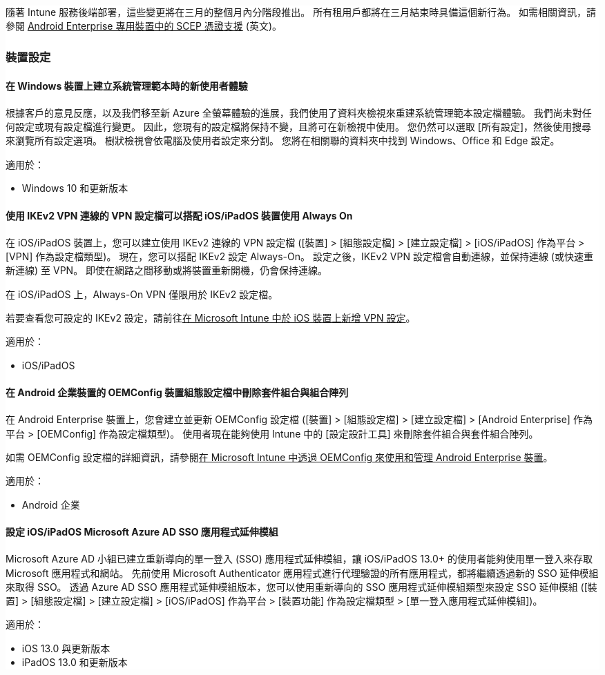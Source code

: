 隨著 Intune 服務後端部署，這些變更將在三月的整個月內分階段推出。 所有租用戶都將在三月結束時具備這個新行為。 如需相關資訊，請參閱 [Android Enterprise 專用裝置中的 SCEP 憑證支援](https://techcommunity.microsoft.com/t5/intune-customer-success/support-for-scep-certificates-in-android-enterprise-dedicated/ba-p/928147) \(英文\)。


### <a name="device-configuration"></a>裝置設定

#### <a name="new-user-experience-when-creating-administrative-templates-on-windows-devices--5096036---"></a>在 Windows 裝置上建立系統管理範本時的新使用者體驗
根據客戶的意見反應，以及我們移至新 Azure 全螢幕體驗的進展，我們使用了資料夾檢視來重建系統管理範本設定檔體驗。 我們尚未對任何設定或現有設定檔進行變更。 因此，您現有的設定檔將保持不變，且將可在新檢視中使用。 您仍然可以選取 [所有設定]，然後使用搜尋來瀏覽所有設定選項。 樹狀檢視會依電腦及使用者設定來分割。 您將在相關聯的資料夾中找到 Windows、Office 和 Edge 設定。  

適用於：
- Windows 10 和更新版本

#### <a name="vpn-profiles-with-ikev2-vpn-connections-can-use-always-on-with-iosipados-devices---1947932-----"></a>使用 IKEv2 VPN 連線的 VPN 設定檔可以搭配 iOS/iPadOS 裝置使用 Always On
在 iOS/iPadOS 裝置上，您可以建立使用 IKEv2 連線的 VPN 設定檔 ([裝置] > [組態設定檔] > [建立設定檔] > [iOS/iPadOS] 作為平台 > [VPN] 作為設定檔類型)。 現在，您可以搭配 IKEv2 設定 Always-On。 設定之後，IKEv2 VPN 設定檔會自動連線，並保持連線 (或快速重新連線) 至 VPN。 即使在網路之間移動或將裝置重新開機，仍會保持連線。

在 iOS/iPadOS 上，Always-On VPN 僅限用於 IKEv2 設定檔。

若要查看您可設定的 IKEv2 設定，請前往[在 Microsoft Intune 中於 iOS 裝置上新增 VPN 設定](../configuration/vpn-settings-ios.md#ikev2-settings)。

適用於：
- iOS/iPadOS

#### <a name="delete-bundles-and-bundle-arrays-in-oemconfig-device-configuration-profiles-on-android-enterprise-devices---5550355-----"></a>在 Android 企業裝置的 OEMConfig 裝置組態設定檔中刪除套件組合與組合陣列
在 Android Enterprise 裝置上，您會建立並更新 OEMConfig 設定檔 ([裝置] > [組態設定檔] > [建立設定檔] > [Android Enterprise] 作為平台 > [OEMConfig] 作為設定檔類型)。 使用者現在能夠使用 Intune 中的 [設定設計工具] 來刪除套件組合與套件組合陣列。

如需 OEMConfig 設定檔的詳細資訊，請參閱[在 Microsoft Intune 中透過 OEMConfig 來使用和管理 Android Enterprise 裝置](../configuration/android-oem-configuration-overview.md)。

適用於：
- Android 企業

#### <a name="configure-the-iosipados-microsoft-azure-ad-sso-app-extension---5672534-----"></a>設定 iOS/iPadOS Microsoft Azure AD SSO 應用程式延伸模組
Microsoft Azure AD 小組已建立重新導向的單一登入 (SSO) 應用程式延伸模組，讓 iOS/iPadOS 13.0+ 的使用者能夠使用單一登入來存取 Microsoft 應用程式和網站。 先前使用 Microsoft Authenticator 應用程式進行代理驗證的所有應用程式，都將繼續透過新的 SSO 延伸模組來取得 SSO。 透過 Azure AD SSO 應用程式延伸模組版本，您可以使用重新導向的 SSO 應用程式延伸模組類型來設定 SSO 延伸模組 ([裝置] > [組態設定檔] > [建立設定檔] > [iOS/iPadOS] 作為平台 > [裝置功能] 作為設定檔類型 > [單一登入應用程式延伸模組])。

適用於：
- iOS 13.0 與更新版本
- iPadOS 13.0 和更新版本
